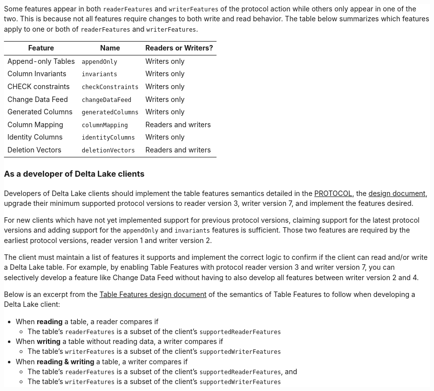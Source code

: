 Some features appear in both `readerFeatures` and `writerFeatures` of the protocol action while others only appear in one of the two. This is because not all features require changes to both write and read behavior. The table below summarizes which features apply to one or both of `readerFeatures` and `writerFeatures`.

<div align="center">

| Feature            | Name               | Readers or Writers? |
| ------------------ | ------------------ | ------------------- |
| Append-only Tables | `appendOnly`       | Writers only        |
| Column Invariants  | `invariants`       | Writers only        |
| CHECK constraints  | `checkConstraints` | Writers only        |
| Change Data Feed   | `changeDataFeed`   | Writers only        |
| Generated Columns  | `generatedColumns` | Writers only        |
| Column Mapping     | `columnMapping`    | Readers and writers |
| Identity Columns   | `identityColumns`  | Writers only        |
| Deletion Vectors   | `deletionVectors`  | Readers and writers |

</div>

### As a developer of Delta Lake clients

Developers of Delta Lake clients should implement the table features semantics detailed in the [PROTOCOL](https://github.com/delta-io/delta/blob/master/PROTOCOL.md), the [design document](https://docs.google.com/document/d/1UZ4W4nnKH4x9t3hy0eh68P0RFRAchoHihdXftdnycDQ/edit?usp=sharing), upgrade their minimum supported protocol versions to reader version 3, writer version 7, and implement the features desired.

For new clients which have not yet implemented support for previous protocol versions, claiming support for the latest protocol versions and adding support for the `appendOnly` and `invariants` features is sufficient. Those two features are required by the earliest protocol versions, reader version 1 and writer version 2.

The client must maintain a list of features it supports and implement the correct logic to confirm if the client can read and/or write a Delta Lake table. For example, by enabling Table Features with protocol reader version 3 and writer version 7, you can selectively develop a feature like Change Data Feed without having to also develop all features between writer version 2 and 4.

Below is an excerpt from the [Table Features design document](https://docs.google.com/document/d/1UZ4W4nnKH4x9t3hy0eh68P0RFRAchoHihdXftdnycDQ/edit?usp=sharing) of the semantics of Table Features to follow when developing a Delta Lake client:

- When **reading** a table, a reader compares if
  - The table’s `readerFeatures` is a subset of the client’s `supportedReaderFeatures`
- When **writing** a table without reading data, a writer compares if
  - The table’s `writerFeatures` is a subset of the client’s `supportedWriterFeatures`
- When **reading & writing** a table, a writer compares if
  - The table’s `readerFeatures` is a subset of the client’s `supportedReaderFeatures`, and
  - The table’s `writerFeatures` is a subset of the client’s `supportedWriterFeatures`
